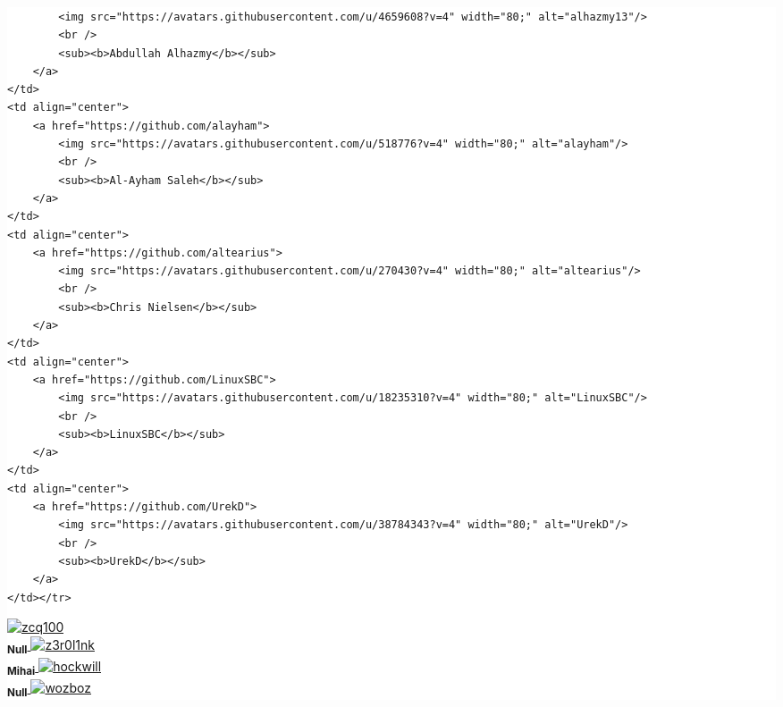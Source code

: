             <img src="https://avatars.githubusercontent.com/u/4659608?v=4" width="80;" alt="alhazmy13"/>
            <br />
            <sub><b>Abdullah Alhazmy</b></sub>
        </a>
    </td>
    <td align="center">
        <a href="https://github.com/alayham">
            <img src="https://avatars.githubusercontent.com/u/518776?v=4" width="80;" alt="alayham"/>
            <br />
            <sub><b>Al-Ayham Saleh</b></sub>
        </a>
    </td>
    <td align="center">
        <a href="https://github.com/altearius">
            <img src="https://avatars.githubusercontent.com/u/270430?v=4" width="80;" alt="altearius"/>
            <br />
            <sub><b>Chris Nielsen</b></sub>
        </a>
    </td>
    <td align="center">
        <a href="https://github.com/LinuxSBC">
            <img src="https://avatars.githubusercontent.com/u/18235310?v=4" width="80;" alt="LinuxSBC"/>
            <br />
            <sub><b>LinuxSBC</b></sub>
        </a>
    </td>
    <td align="center">
        <a href="https://github.com/UrekD">
            <img src="https://avatars.githubusercontent.com/u/38784343?v=4" width="80;" alt="UrekD"/>
            <br />
            <sub><b>UrekD</b></sub>
        </a>
    </td></tr>
<tr>
    <td align="center">
        <a href="https://github.com/zcq100">
            <img src="https://avatars.githubusercontent.com/u/425234?v=4" width="80;" alt="zcq100"/>
            <br />
            <sub><b>Null</b></sub>
        </a>
    </td>
    <td align="center">
        <a href="https://github.com/z3r0l1nk">
            <img src="https://avatars.githubusercontent.com/u/31653632?v=4" width="80;" alt="z3r0l1nk"/>
            <br />
            <sub><b>Mihai</b></sub>
        </a>
    </td>
    <td align="center">
        <a href="https://github.com/hockwill">
            <img src="https://avatars.githubusercontent.com/u/100539627?v=4" width="80;" alt="hockwill"/>
            <br />
            <sub><b>Null</b></sub>
        </a>
    </td>
    <td align="center">
        <a href="https://github.com/wozboz">
            <img src="https://avatars.githubusercontent.com/u/51856582?v=4" width="80;" alt="wozboz"/>